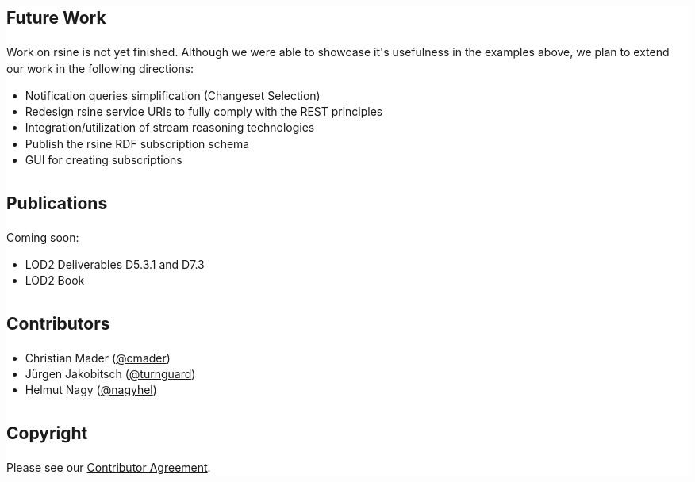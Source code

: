 ## Future Work
Work on rsine is not yet finished. Although we were able to showcase it's usefulness in the examples above, we plan to
extend our work in the following directions:

 * Notification queries simplification (Changeset Selection)
 * Redesign rsine service URIs to fully comply with the REST principles
 * Integration/utilization of stream reasoning technologies
 * Publish the rsine RDF subscription schema
 * GUI for creating subscriptions

## Publications
Coming soon:

 * LOD2 Deliverables D5.3.1 and D7.3
 * LOD2 Book

## Contributors

* Christian Mader ([@cmader](https://github.com/cmader))
* Jürgen Jakobitsch ([@turnguard](https://github.com/turnguard))
* Helmut Nagy ([@nagyhel](https://github.com/nagyhel))

## Copyright

Please see our [Contributor Agreement](https://raw.github.com/rsine/rsine/devel/rsine_contribution_agreement.pdf).
